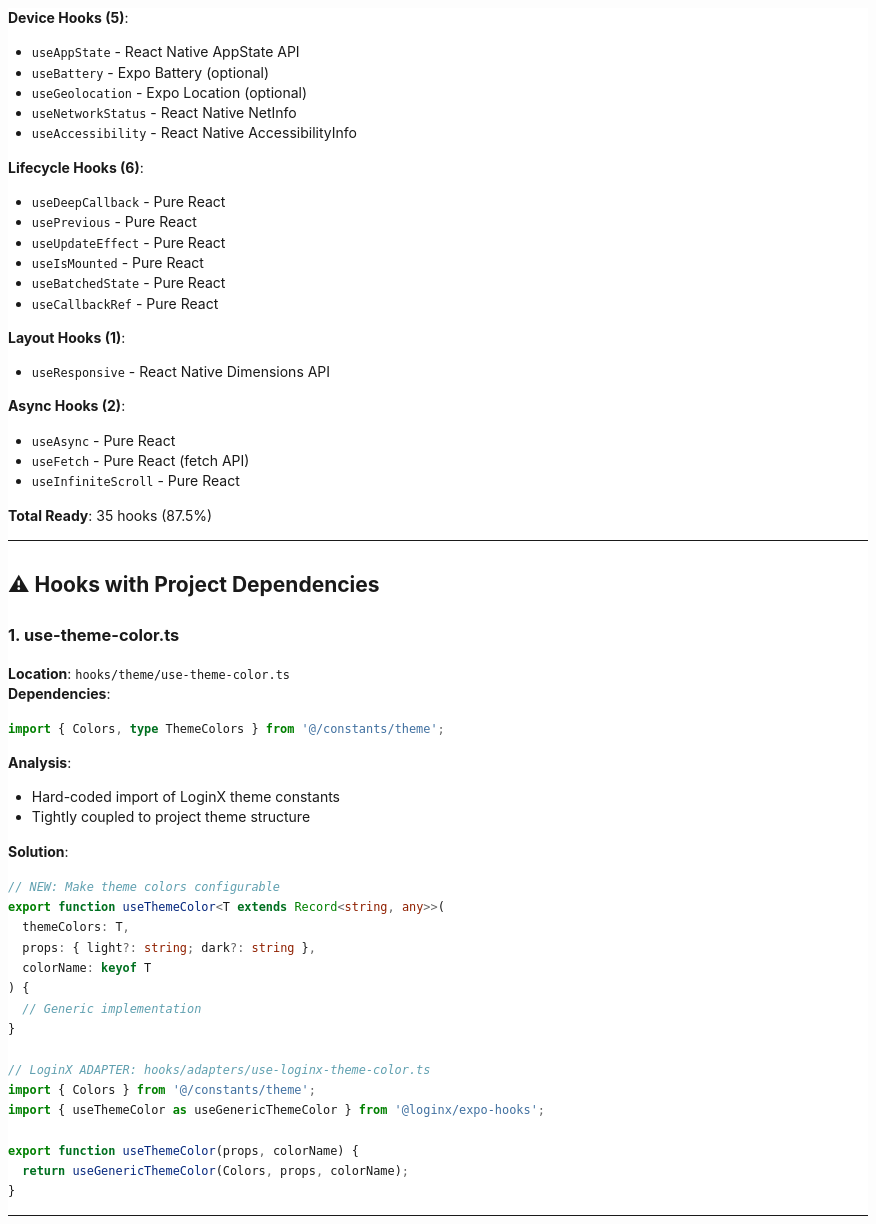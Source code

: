 **Device Hooks (5)**:
- `useAppState` - React Native AppState API
- `useBattery` - Expo Battery (optional)
- `useGeolocation` - Expo Location (optional)
- `useNetworkStatus` - React Native NetInfo
- `useAccessibility` - React Native AccessibilityInfo

**Lifecycle Hooks (6)**:
- `useDeepCallback` - Pure React
- `usePrevious` - Pure React
- `useUpdateEffect` - Pure React
- `useIsMounted` - Pure React
- `useBatchedState` - Pure React
- `useCallbackRef` - Pure React

**Layout Hooks (1)**:
- `useResponsive` - React Native Dimensions API

**Async Hooks (2)**:
- `useAsync` - Pure React
- `useFetch` - Pure React (fetch API)
- `useInfiniteScroll` - Pure React

**Total Ready**: 35 hooks (87.5%)

---

## ⚠️ Hooks with Project Dependencies

### 1. use-theme-color.ts

**Location**: `hooks/theme/use-theme-color.ts`  
**Dependencies**:
```typescript
import { Colors, type ThemeColors } from '@/constants/theme';
```

**Analysis**:
- Hard-coded import of LoginX theme constants
- Tightly coupled to project theme structure

**Solution**:
```typescript
// NEW: Make theme colors configurable
export function useThemeColor<T extends Record<string, any>>(
  themeColors: T,
  props: { light?: string; dark?: string },
  colorName: keyof T
) {
  // Generic implementation
}

// LoginX ADAPTER: hooks/adapters/use-loginx-theme-color.ts
import { Colors } from '@/constants/theme';
import { useThemeColor as useGenericThemeColor } from '@loginx/expo-hooks';

export function useThemeColor(props, colorName) {
  return useGenericThemeColor(Colors, props, colorName);
}
```

---